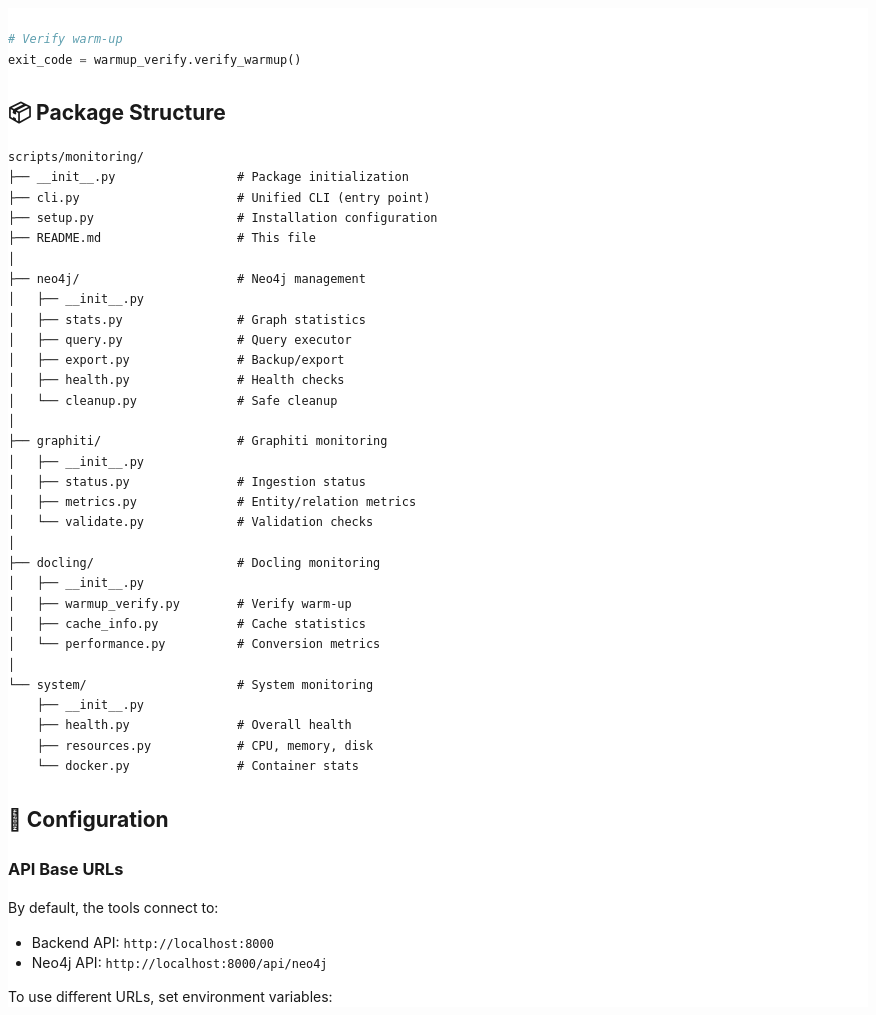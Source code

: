 ```python

# Verify warm-up
exit_code = warmup_verify.verify_warmup()
```

## 📦 Package Structure

```
scripts/monitoring/
├── __init__.py                 # Package initialization
├── cli.py                      # Unified CLI (entry point)
├── setup.py                    # Installation configuration
├── README.md                   # This file
│
├── neo4j/                      # Neo4j management
│   ├── __init__.py
│   ├── stats.py                # Graph statistics
│   ├── query.py                # Query executor
│   ├── export.py               # Backup/export
│   ├── health.py               # Health checks
│   └── cleanup.py              # Safe cleanup
│
├── graphiti/                   # Graphiti monitoring
│   ├── __init__.py
│   ├── status.py               # Ingestion status
│   ├── metrics.py              # Entity/relation metrics
│   └── validate.py             # Validation checks
│
├── docling/                    # Docling monitoring
│   ├── __init__.py
│   ├── warmup_verify.py        # Verify warm-up
│   ├── cache_info.py           # Cache statistics
│   └── performance.py          # Conversion metrics
│
└── system/                     # System monitoring
    ├── __init__.py
    ├── health.py               # Overall health
    ├── resources.py            # CPU, memory, disk
    └── docker.py               # Container stats
```

## 🔧 Configuration

### API Base URLs

By default, the tools connect to:
- Backend API: `http://localhost:8000`
- Neo4j API: `http://localhost:8000/api/neo4j`

To use different URLs, set environment variables:
